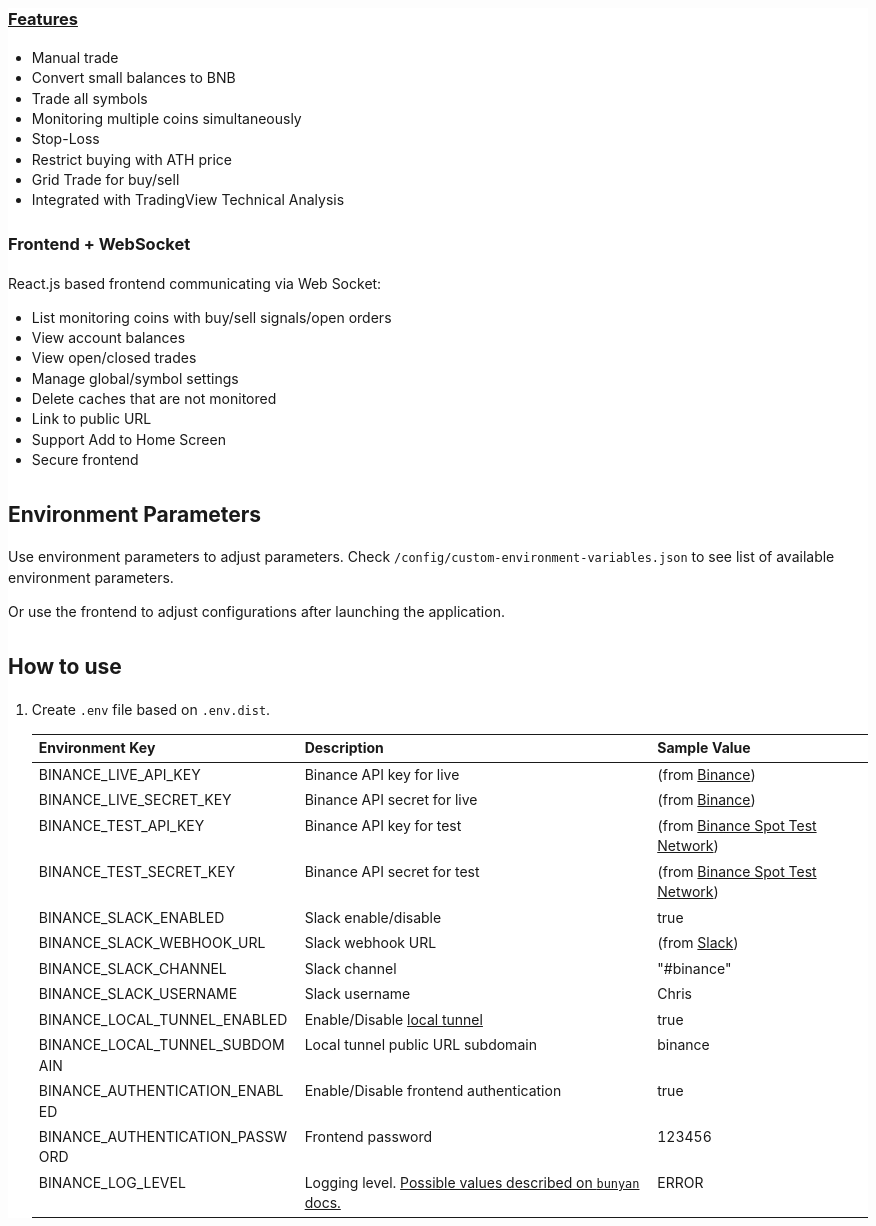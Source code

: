 ### [Features](https://github.com/terra-rebirth/crypto-bot/wiki/Features)

- Manual trade
- Convert small balances to BNB
- Trade all symbols
- Monitoring multiple coins simultaneously
- Stop-Loss
- Restrict buying with ATH price
- Grid Trade for buy/sell
- Integrated with TradingView Technical Analysis

### Frontend + WebSocket

React.js based frontend communicating via Web Socket:

- List monitoring coins with buy/sell signals/open orders
- View account balances
- View open/closed trades
- Manage global/symbol settings
- Delete caches that are not monitored
- Link to public URL
- Support Add to Home Screen
- Secure frontend

## Environment Parameters

Use environment parameters to adjust parameters. Check `/config/custom-environment-variables.json` to see list of available environment parameters.

Or use the frontend to adjust configurations after launching the application.

## How to use

1. Create `.env` file based on `.env.dist`.

   | Environment Key                | Description                                                               | Sample Value                                                                                        |
   | ------------------------------ | ------------------------------------------------------------------------- | --------------------------------------------------------------------------------------------------- |
   | BINANCE_LIVE_API_KEY           | Binance API key for live                                                  | (from [Binance](https://binance.zendesk.com/hc/en-us/articles/360002502072-How-to-create-API))      |
   | BINANCE_LIVE_SECRET_KEY        | Binance API secret for live                                               | (from [Binance](https://binance.zendesk.com/hc/en-us/articles/360002502072-How-to-create-API))      |
   | BINANCE_TEST_API_KEY           | Binance API key for test                                                  | (from [Binance Spot Test Network](https://testnet.binance.vision/))                                 |
   | BINANCE_TEST_SECRET_KEY        | Binance API secret for test                                               | (from [Binance Spot Test Network](https://testnet.binance.vision/))                                 |
   | BINANCE_SLACK_ENABLED          | Slack enable/disable                                                      | true                                                                                                |
   | BINANCE_SLACK_WEBHOOK_URL      | Slack webhook URL                                                         | (from [Slack](https://slack.com/intl/en-au/help/articles/115005265063-Incoming-webhooks-for-Slack)) |
   | BINANCE_SLACK_CHANNEL          | Slack channel                                                             | "#binance"                                                                                          |
   | BINANCE_SLACK_USERNAME         | Slack username                                                            | Chris                                                                                               |
   | BINANCE_LOCAL_TUNNEL_ENABLED   | Enable/Disable [local tunnel](https://github.com/localtunnel/localtunnel) | true                                                                                                |
   | BINANCE_LOCAL_TUNNEL_SUBDOMAIN | Local tunnel public URL subdomain                                         | binance                                                                                             |
   | BINANCE_AUTHENTICATION_ENABLED | Enable/Disable frontend authentication                                    | true  |
   | BINANCE_AUTHENTICATION_PASSWORD | Frontend password                                                        | 123456 |
   | BINANCE_LOG_LEVEL               | Logging level. [Possible values described on `bunyan` docs.](https://www.npmjs.com/package/bunyan#levels) | ERROR |
